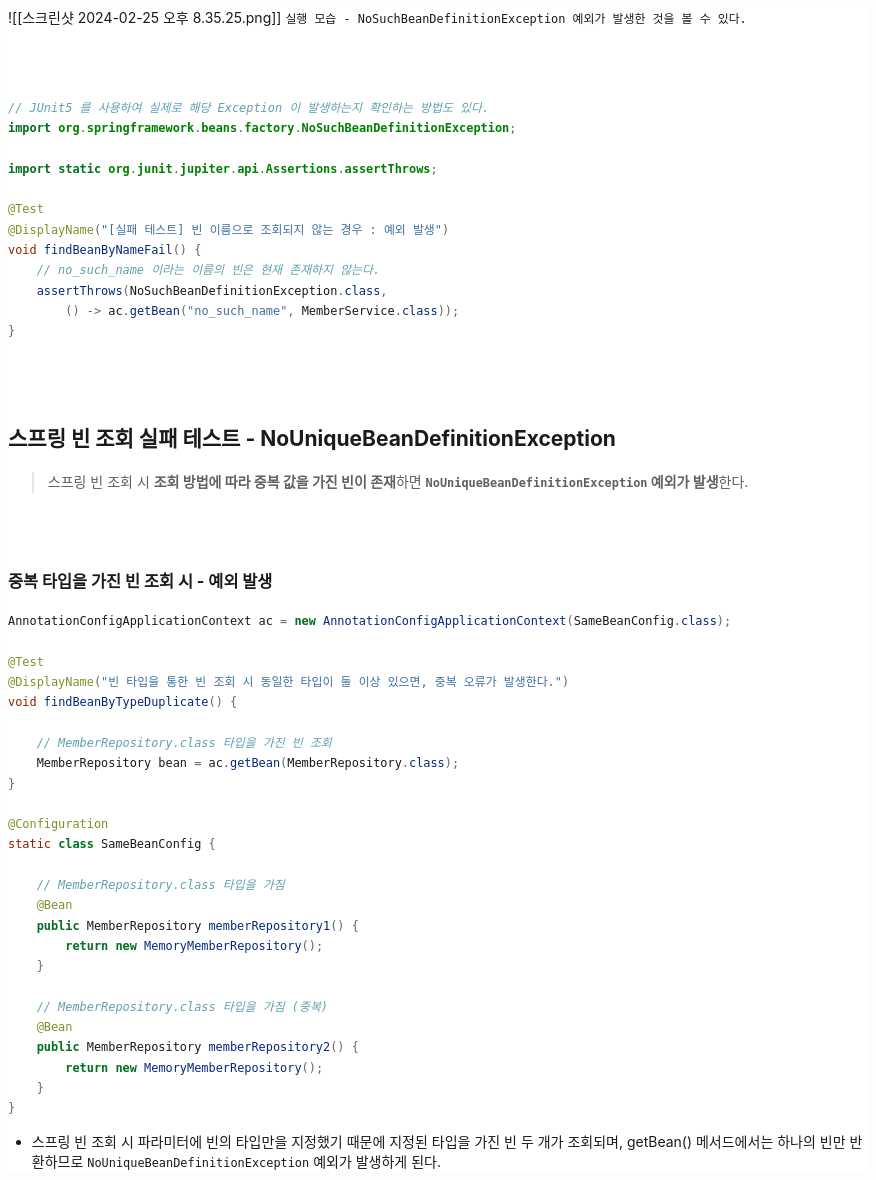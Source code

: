 ![[스크린샷 2024-02-25 오후 8.35.25.png]]
`실행 모습 - NoSuchBeanDefinitionException 예외가 발생한 것을 볼 수 있다.`

<br><br>

```java
// JUnit5 를 사용하여 실제로 해당 Exception 이 발생하는지 확인하는 방법도 있다.
import org.springframework.beans.factory.NoSuchBeanDefinitionException;

import static org.junit.jupiter.api.Assertions.assertThrows;

@Test  
@DisplayName("[실패 테스트] 빈 이름으로 조회되지 않는 경우 : 예외 발생")  
void findBeanByNameFail() {  
	// no_such_name 이라는 이름의 빈은 현재 존재하지 않는다.
	assertThrows(NoSuchBeanDefinitionException.class,  
        () -> ac.getBean("no_such_name", MemberService.class));
}
```

<br><br>

## 스프링 빈 조회 실패 테스트 - NoUniqueBeanDefinitionException
> 스프링 빈 조회 시 **조회 방법에 따라 중복 값을 가진 빈이 존재**하면 **`NoUniqueBeanDefinitionException` 예외가 발생**한다.

<br><br>

### 중복 타입을 가진 빈 조회 시 - 예외 발생
```java
AnnotationConfigApplicationContext ac = new AnnotationConfigApplicationContext(SameBeanConfig.class);  
  
@Test  
@DisplayName("빈 타입을 통한 빈 조회 시 동일한 타입이 둘 이상 있으면, 중복 오류가 발생한다.")  
void findBeanByTypeDuplicate() { 

	// MemberRepository.class 타입을 가진 빈 조회
    MemberRepository bean = ac.getBean(MemberRepository.class);  
}  

@Configuration
static class SameBeanConfig {  

	// MemberRepository.class 타입을 가짐
    @Bean  
    public MemberRepository memberRepository1() {  
        return new MemoryMemberRepository();  
    }  

	// MemberRepository.class 타입을 가짐 (중복)
    @Bean  
    public MemberRepository memberRepository2() {  
        return new MemoryMemberRepository();  
    }  
}
```
- 스프링 빈 조회 시 파라미터에 빈의 타입만을 지정했기 때문에 지정된 타입을 가진 빈 두 개가 조회되며, getBean() 메서드에서는 하나의 빈만 반환하므로 `NoUniqueBeanDefinitionException` 예외가 발생하게 된다.
